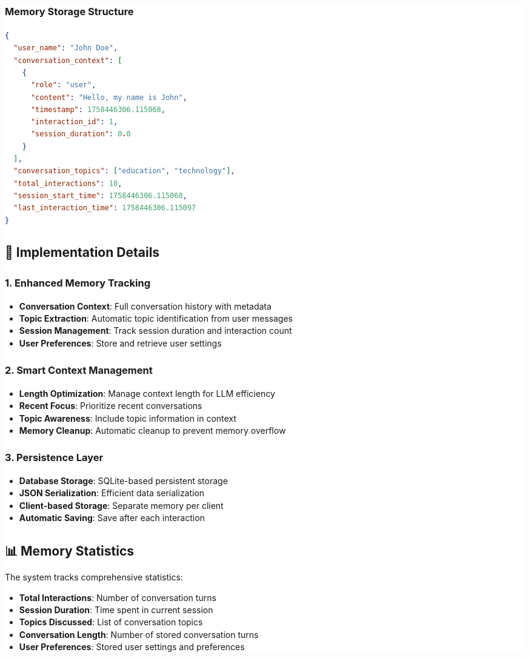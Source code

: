 ### **Memory Storage Structure**
```json
{
  "user_name": "John Doe",
  "conversation_context": [
    {
      "role": "user",
      "content": "Hello, my name is John",
      "timestamp": 1758446306.115068,
      "interaction_id": 1,
      "session_duration": 0.0
    }
  ],
  "conversation_topics": ["education", "technology"],
  "total_interactions": 10,
  "session_start_time": 1758446306.115068,
  "last_interaction_time": 1758446306.115097
}
```

## 🔧 Implementation Details

### **1. Enhanced Memory Tracking**
- **Conversation Context**: Full conversation history with metadata
- **Topic Extraction**: Automatic topic identification from user messages
- **Session Management**: Track session duration and interaction count
- **User Preferences**: Store and retrieve user settings

### **2. Smart Context Management**
- **Length Optimization**: Manage context length for LLM efficiency
- **Recent Focus**: Prioritize recent conversations
- **Topic Awareness**: Include topic information in context
- **Memory Cleanup**: Automatic cleanup to prevent memory overflow

### **3. Persistence Layer**
- **Database Storage**: SQLite-based persistent storage
- **JSON Serialization**: Efficient data serialization
- **Client-based Storage**: Separate memory per client
- **Automatic Saving**: Save after each interaction

## 📊 Memory Statistics

The system tracks comprehensive statistics:

- **Total Interactions**: Number of conversation turns
- **Session Duration**: Time spent in current session
- **Topics Discussed**: List of conversation topics
- **Conversation Length**: Number of stored conversation turns
- **User Preferences**: Stored user settings and preferences
